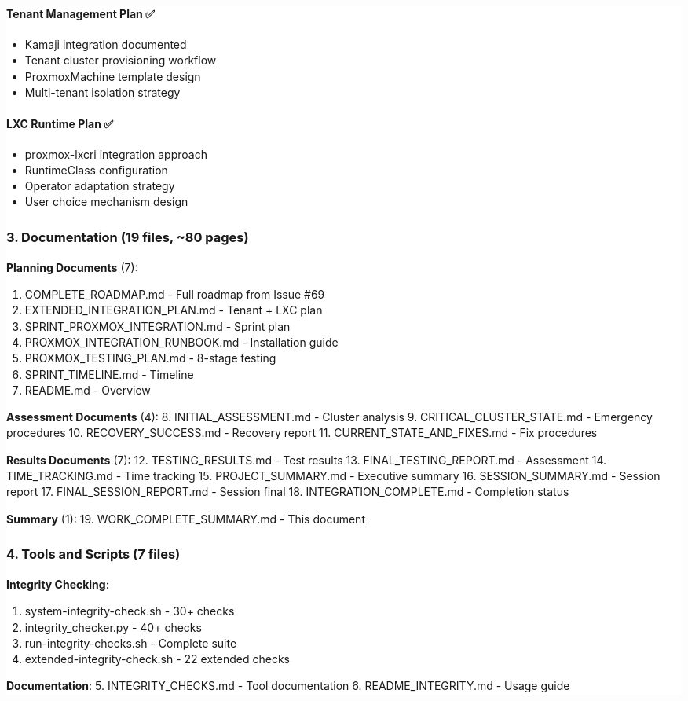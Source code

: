 #### Tenant Management Plan ✅
- Kamaji integration documented
- Tenant cluster provisioning workflow
- ProxmoxMachine template design
- Multi-tenant isolation strategy

#### LXC Runtime Plan ✅
- proxmox-lxcri integration approach
- RuntimeClass configuration
- Operator adaptation strategy
- User choice mechanism design

### 3. Documentation (19 files, ~80 pages)

**Planning Documents** (7):
1. COMPLETE_ROADMAP.md - Full roadmap from Issue #69
2. EXTENDED_INTEGRATION_PLAN.md - Tenant + LXC plan
3. SPRINT_PROXMOX_INTEGRATION.md - Sprint plan
4. PROXMOX_INTEGRATION_RUNBOOK.md - Installation guide
5. PROXMOX_TESTING_PLAN.md - 8-stage testing
6. SPRINT_TIMELINE.md - Timeline
7. README.md - Overview

**Assessment Documents** (4):
8. INITIAL_ASSESSMENT.md - Cluster analysis
9. CRITICAL_CLUSTER_STATE.md - Emergency procedures
10. RECOVERY_SUCCESS.md - Recovery report
11. CURRENT_STATE_AND_FIXES.md - Fix procedures

**Results Documents** (7):
12. TESTING_RESULTS.md - Test results
13. FINAL_TESTING_REPORT.md - Assessment
14. TIME_TRACKING.md - Time tracking
15. PROJECT_SUMMARY.md - Executive summary
16. SESSION_SUMMARY.md - Session report
17. FINAL_SESSION_REPORT.md - Session final
18. INTEGRATION_COMPLETE.md - Completion status

**Summary** (1):
19. WORK_COMPLETE_SUMMARY.md - This document

### 4. Tools and Scripts (7 files)

**Integrity Checking**:
1. system-integrity-check.sh - 30+ checks
2. integrity_checker.py - 40+ checks
3. run-integrity-checks.sh - Complete suite
4. extended-integrity-check.sh - 22 extended checks

**Documentation**:
5. INTEGRITY_CHECKS.md - Tool documentation
6. README_INTEGRITY.md - Usage guide
